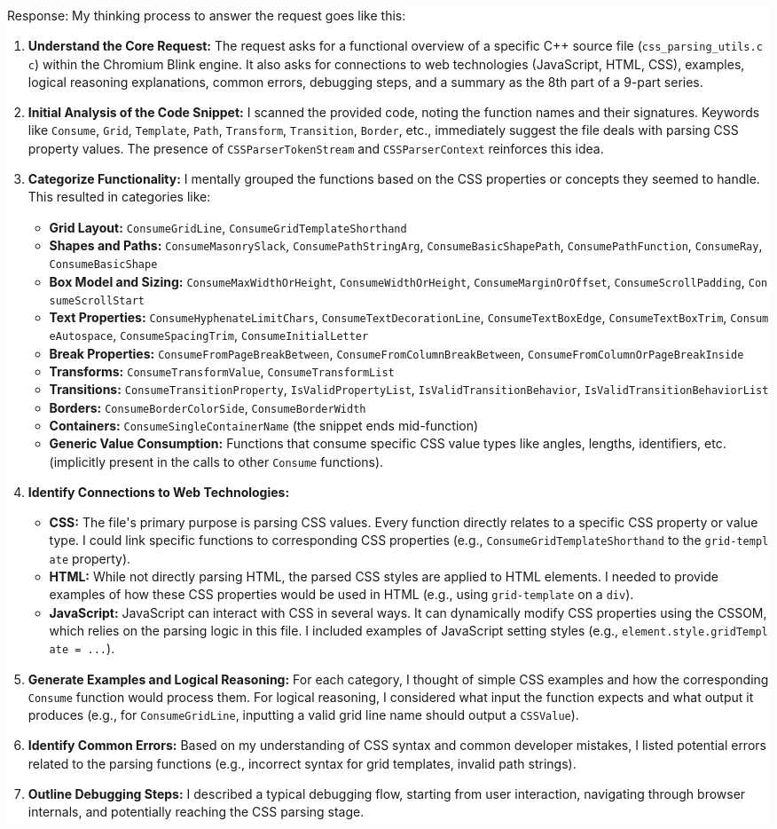 Response:
My thinking process to answer the request goes like this:

1. **Understand the Core Request:** The request asks for a functional overview of a specific C++ source file (`css_parsing_utils.cc`) within the Chromium Blink engine. It also asks for connections to web technologies (JavaScript, HTML, CSS), examples, logical reasoning explanations, common errors, debugging steps, and a summary as the 8th part of a 9-part series.

2. **Initial Analysis of the Code Snippet:** I scanned the provided code, noting the function names and their signatures. Keywords like `Consume`, `Grid`, `Template`, `Path`, `Transform`, `Transition`, `Border`, etc., immediately suggest the file deals with parsing CSS property values. The presence of `CSSParserTokenStream` and `CSSParserContext` reinforces this idea.

3. **Categorize Functionality:** I mentally grouped the functions based on the CSS properties or concepts they seemed to handle. This resulted in categories like:
    * **Grid Layout:** `ConsumeGridLine`, `ConsumeGridTemplateShorthand`
    * **Shapes and Paths:** `ConsumeMasonrySlack`, `ConsumePathStringArg`, `ConsumeBasicShapePath`, `ConsumePathFunction`, `ConsumeRay`, `ConsumeBasicShape`
    * **Box Model and Sizing:** `ConsumeMaxWidthOrHeight`, `ConsumeWidthOrHeight`, `ConsumeMarginOrOffset`, `ConsumeScrollPadding`, `ConsumeScrollStart`
    * **Text Properties:** `ConsumeHyphenateLimitChars`, `ConsumeTextDecorationLine`, `ConsumeTextBoxEdge`, `ConsumeTextBoxTrim`, `ConsumeAutospace`, `ConsumeSpacingTrim`, `ConsumeInitialLetter`
    * **Break Properties:** `ConsumeFromPageBreakBetween`, `ConsumeFromColumnBreakBetween`, `ConsumeFromColumnOrPageBreakInside`
    * **Transforms:** `ConsumeTransformValue`, `ConsumeTransformList`
    * **Transitions:** `ConsumeTransitionProperty`, `IsValidPropertyList`, `IsValidTransitionBehavior`, `IsValidTransitionBehaviorList`
    * **Borders:** `ConsumeBorderColorSide`, `ConsumeBorderWidth`
    * **Containers:** `ConsumeSingleContainerName` (the snippet ends mid-function)
    * **Generic Value Consumption:**  Functions that consume specific CSS value types like angles, lengths, identifiers, etc. (implicitly present in the calls to other `Consume` functions).

4. **Identify Connections to Web Technologies:**
    * **CSS:**  The file's primary purpose is parsing CSS values. Every function directly relates to a specific CSS property or value type. I could link specific functions to corresponding CSS properties (e.g., `ConsumeGridTemplateShorthand` to the `grid-template` property).
    * **HTML:** While not directly parsing HTML, the parsed CSS styles are applied to HTML elements. I needed to provide examples of how these CSS properties would be used in HTML (e.g., using `grid-template` on a `div`).
    * **JavaScript:** JavaScript can interact with CSS in several ways. It can dynamically modify CSS properties using the CSSOM, which relies on the parsing logic in this file. I included examples of JavaScript setting styles (e.g., `element.style.gridTemplate = ...`).

5. **Generate Examples and Logical Reasoning:** For each category, I thought of simple CSS examples and how the corresponding `Consume` function would process them. For logical reasoning, I considered what input the function expects and what output it produces (e.g., for `ConsumeGridLine`, inputting a valid grid line name should output a `CSSValue`).

6. **Identify Common Errors:** Based on my understanding of CSS syntax and common developer mistakes, I listed potential errors related to the parsing functions (e.g., incorrect syntax for grid templates, invalid path strings).

7. **Outline Debugging Steps:** I described a typical debugging flow, starting from user interaction, navigating through browser internals, and potentially reaching the CSS parsing stage.
